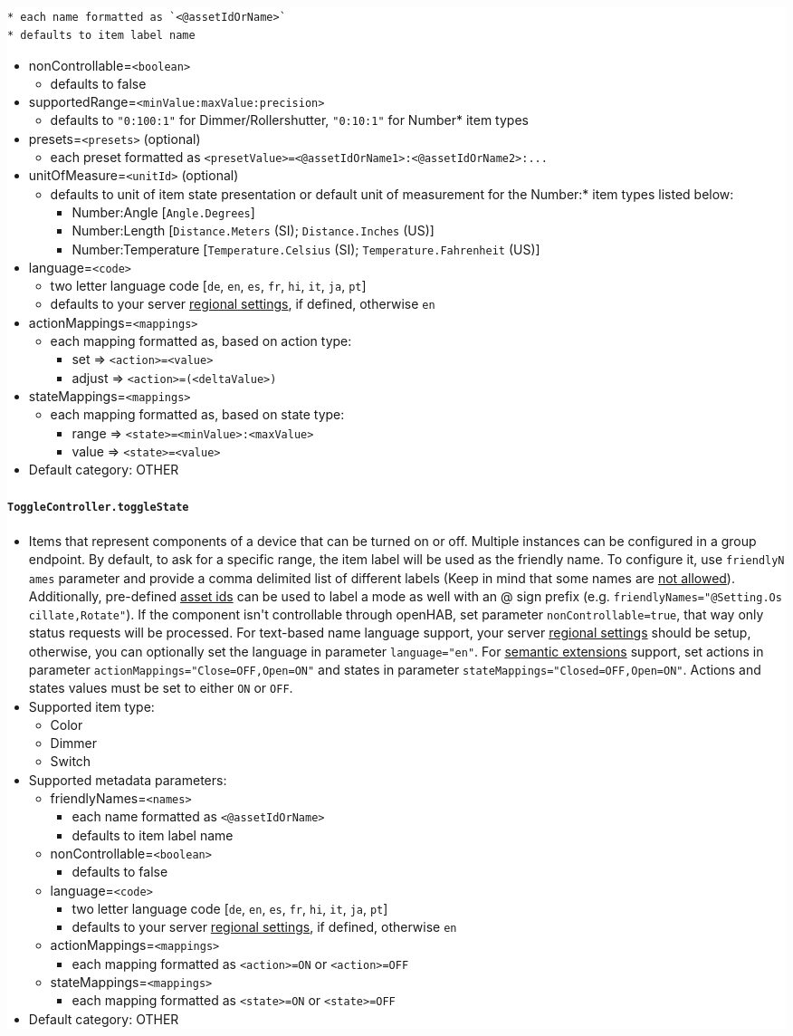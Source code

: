     * each name formatted as `<@assetIdOrName>`
    * defaults to item label name
  * nonControllable=`<boolean>`
    * defaults to false
  * supportedRange=`<minValue:maxValue:precision>`
    * defaults to `"0:100:1"` for Dimmer/Rollershutter, `"0:10:1"` for Number* item types
  * presets=`<presets>` (optional)
    * each preset formatted as `<presetValue>=<@assetIdOrName1>:<@assetIdOrName2>:...`
  * unitOfMeasure=`<unitId>` (optional)
    * defaults to unit of item state presentation or default unit of measurement for the Number:* item types listed below:
      * Number:Angle [`Angle.Degrees`]
      * Number:Length [`Distance.Meters` (SI); `Distance.Inches` (US)]
      * Number:Temperature [`Temperature.Celsius` (SI); `Temperature.Fahrenheit` (US)]
  * language=`<code>`
    * two letter language code [`de`, `en`, `es`, `fr`, `hi`, `it`, `ja`, `pt`]
    * defaults to your server [regional settings](#regional-settings), if defined, otherwise `en`
  * actionMappings=`<mappings>`
    * each mapping formatted as, based on action type:
      * set => `<action>=<value>`
      * adjust => `<action>=(<deltaValue>)`
  * stateMappings=`<mappings>`
    * each mapping formatted as, based on state type:
      * range => `<state>=<minValue>:<maxValue>`
      * value => `<state>=<value>`
* Default category: OTHER

#### `ToggleController.toggleState`
* Items that represent components of a device that can be turned on or off. Multiple instances can be configured in a group endpoint. By default, to ask for a specific range, the item label will be used as the friendly name. To configure it, use `friendlyNames` parameter and provide a comma delimited list of different labels (Keep in mind that some names are [not allowed](#friendly-names-not-allowed)). Additionally, pre-defined [asset ids](#asset-catalog) can be used to label a mode as well with an @ sign prefix (e.g. `friendlyNames="@Setting.Oscillate,Rotate"`). If the component isn't controllable through openHAB, set parameter `nonControllable=true`, that way only status requests will be processed. For text-based name language support, your server [regional settings](#regional-settings) should be setup, otherwise, you can optionally set the language in parameter `language="en"`. For [semantic extensions](#semantic-extensions) support, set actions in parameter `actionMappings="Close=OFF,Open=ON"` and states in parameter `stateMappings="Closed=OFF,Open=ON"`. Actions and states values must be set to either `ON` or `OFF`.
* Supported item type:
  * Color
  * Dimmer
  * Switch
* Supported metadata parameters:
  * friendlyNames=`<names>`
    * each name formatted as `<@assetIdOrName>`
    * defaults to item label name
  * nonControllable=`<boolean>`
    * defaults to false
  * language=`<code>`
    * two letter language code [`de`, `en`, `es`, `fr`, `hi`, `it`, `ja`, `pt`]
    * defaults to your server [regional settings](#regional-settings), if defined, otherwise `en`
  * actionMappings=`<mappings>`
    * each mapping formatted as `<action>=ON` or `<action>=OFF`
  * stateMappings=`<mappings>`
    * each mapping formatted as `<state>=ON` or `<state>=OFF`
* Default category: OTHER
